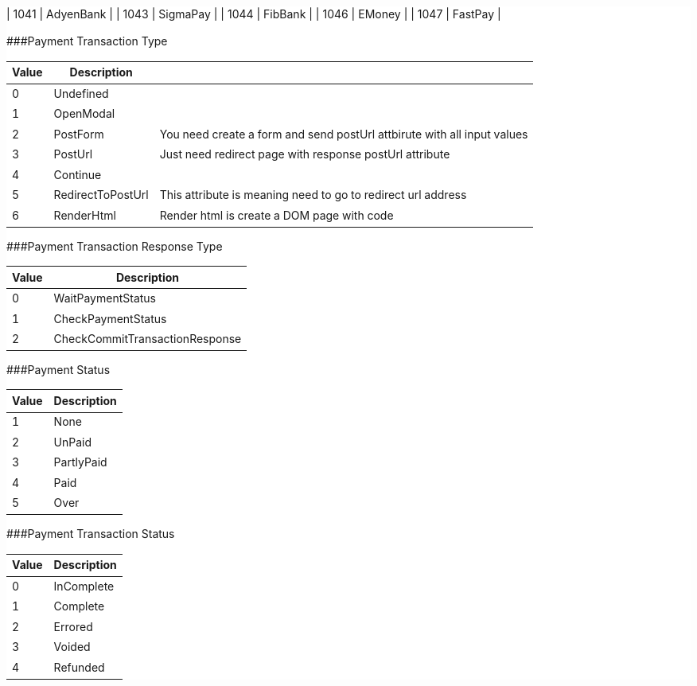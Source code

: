 | 1041  | AdyenBank              |
| 1043  | SigmaPay               |
| 1044  | FibBank                |
| 1046  | EMoney                 |
| 1047  | FastPay                |

###Payment Transaction Type

| Value | Description       |                                                                         |
|-------|-------------------|-------------------------------------------------------------------------|
| 0     | Undefined         |                                                                         |  
| 1     | OpenModal         |                                                                         |
| 2     | PostForm          | You need create a form and send postUrl attbirute with all input values |
| 3     | PostUrl           | Just need redirect page with response postUrl attribute                 |
| 4     | Continue          |                                                                         |
| 5     | RedirectToPostUrl | This attribute is meaning need to go to redirect url address            |
| 6     | RenderHtml        | Render html is create a DOM page with code                              |

###Payment Transaction Response Type

| Value | Description                    |
|-------|--------------------------------|
| 0     | WaitPaymentStatus              |  
| 1     | CheckPaymentStatus             |
| 2     | CheckCommitTransactionResponse |

###Payment Status 

| Value  | Description |
|--------|-------------|
| 1      | None        |
| 2      | UnPaid      |
| 3      | PartlyPaid  |
| 4      | Paid        |
| 5      | Over        |

###Payment Transaction Status

| Value  | Description |
|--------|-------------|
| 0      | InComplete  |
| 1      | Complete    |
| 2      | Errored     |
| 3      | Voided      |
| 4      | Refunded    |
